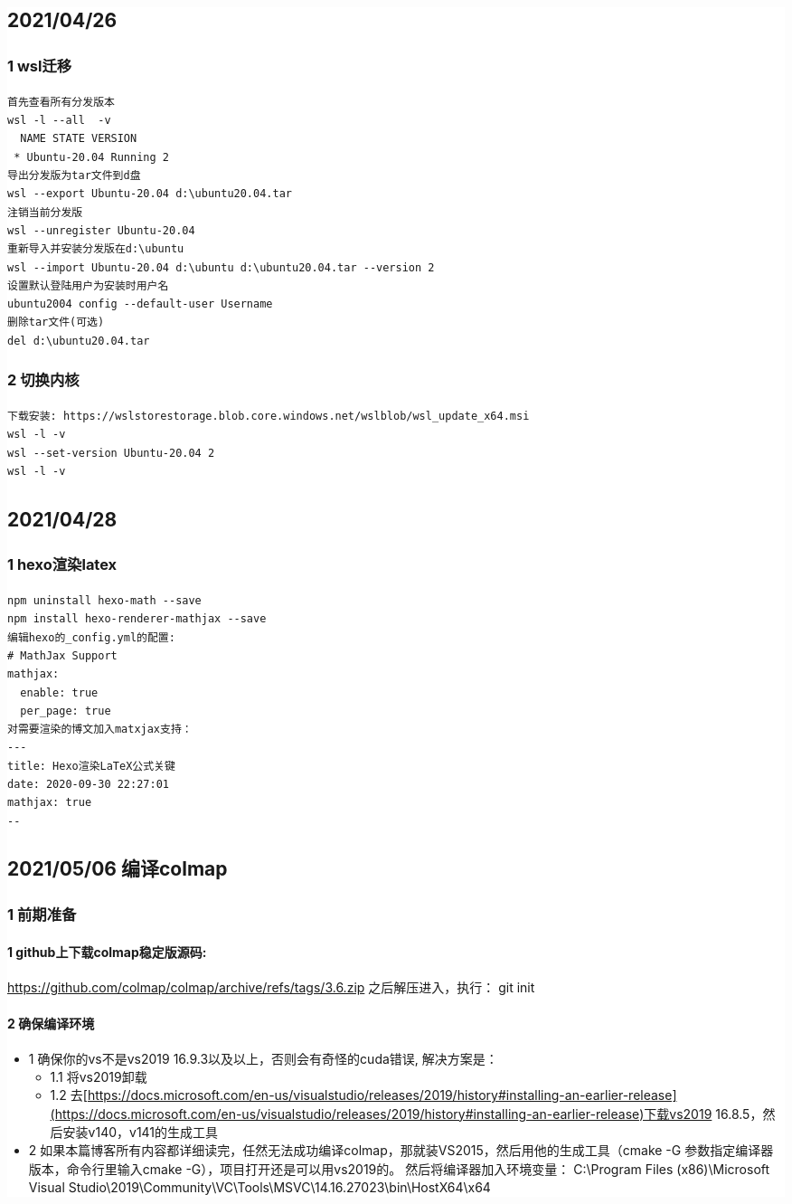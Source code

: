 ## 2021/04/26
### 1 wsl迁移
```
首先查看所有分发版本
wsl -l --all  -v
  NAME STATE VERSION
 * Ubuntu-20.04 Running 2
导出分发版为tar文件到d盘
wsl --export Ubuntu-20.04 d:\ubuntu20.04.tar
注销当前分发版
wsl --unregister Ubuntu-20.04
重新导入并安装分发版在d:\ubuntu
wsl --import Ubuntu-20.04 d:\ubuntu d:\ubuntu20.04.tar --version 2
设置默认登陆用户为安装时用户名
ubuntu2004 config --default-user Username
删除tar文件(可选)
del d:\ubuntu20.04.tar
```
### 2 切换内核
```
下载安装: https://wslstorestorage.blob.core.windows.net/wslblob/wsl_update_x64.msi
wsl -l -v
wsl --set-version Ubuntu-20.04 2
wsl -l -v 
```
## 2021/04/28
### 1 hexo渲染latex
```
npm uninstall hexo-math --save
npm install hexo-renderer-mathjax --save
编辑hexo的_config.yml的配置:
# MathJax Support
mathjax:
  enable: true
  per_page: true
对需要渲染的博文加入matxjax支持：
---
title: Hexo渲染LaTeX公式关键
date: 2020-09-30 22:27:01
mathjax: true
--
```
## 2021/05/06 编译colmap
### 1 前期准备
#### 1 github上下载colmap稳定版源码: 
https://github.com/colmap/colmap/archive/refs/tags/3.6.zip
之后解压进入，执行： git init
#### 2 确保编译环境
- 1 确保你的vs不是vs2019 16.9.3以及以上，否则会有奇怪的cuda错误, 解决方案是：
  - 1.1 将vs2019卸载
  - 1.2 去[https://docs.microsoft.com/en-us/visualstudio/releases/2019/history#installing-an-earlier-release](https://docs.microsoft.com/en-us/visualstudio/releases/2019/history#installing-an-earlier-release)下载vs2019 16.8.5，然后安装v140，v141的生成工具
- 2 如果本篇博客所有内容都详细读完，任然无法成功编译colmap，那就装VS2015，然后用他的生成工具（cmake -G 参数指定编译器版本，命令行里输入cmake -G），项目打开还是可以用vs2019的。
然后将编译器加入环境变量：
C:\Program Files (x86)\Microsoft Visual Studio\2019\Community\VC\Tools\MSVC\14.16.27023\bin\HostX64\x64